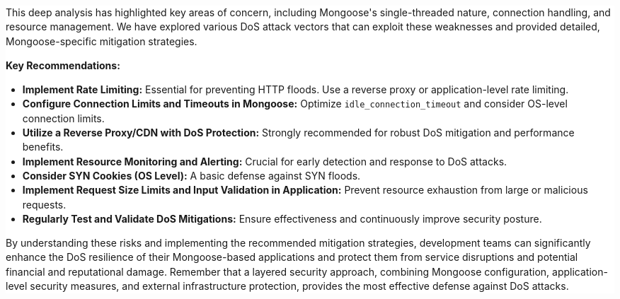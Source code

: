 This deep analysis has highlighted key areas of concern, including Mongoose's single-threaded nature, connection handling, and resource management. We have explored various DoS attack vectors that can exploit these weaknesses and provided detailed, Mongoose-specific mitigation strategies.

**Key Recommendations:**

*   **Implement Rate Limiting:**  Essential for preventing HTTP floods. Use a reverse proxy or application-level rate limiting.
*   **Configure Connection Limits and Timeouts in Mongoose:**  Optimize `idle_connection_timeout` and consider OS-level connection limits.
*   **Utilize a Reverse Proxy/CDN with DoS Protection:**  Strongly recommended for robust DoS mitigation and performance benefits.
*   **Implement Resource Monitoring and Alerting:**  Crucial for early detection and response to DoS attacks.
*   **Consider SYN Cookies (OS Level):**  A basic defense against SYN floods.
*   **Implement Request Size Limits and Input Validation in Application:**  Prevent resource exhaustion from large or malicious requests.
*   **Regularly Test and Validate DoS Mitigations:**  Ensure effectiveness and continuously improve security posture.

By understanding these risks and implementing the recommended mitigation strategies, development teams can significantly enhance the DoS resilience of their Mongoose-based applications and protect them from service disruptions and potential financial and reputational damage. Remember that a layered security approach, combining Mongoose configuration, application-level security measures, and external infrastructure protection, provides the most effective defense against DoS attacks.
